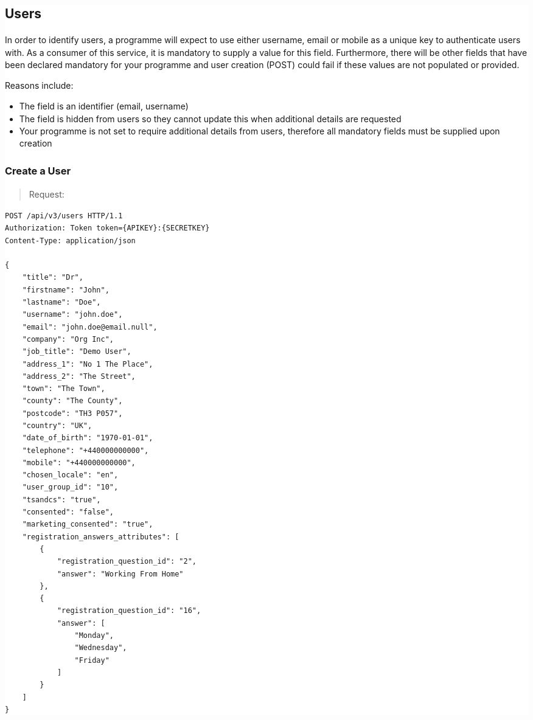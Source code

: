 ## Users 

In order to identify users, a programme will expect to use either username, email or mobile as a unique key to authenticate users with. As a consumer of this service, it is mandatory to supply a value for this field. Furthermore, there will be other fields that have been declared mandatory for your programme and user creation (POST) could fail if these values are not populated or provided.

Reasons include:

- The field is an identifier (email, username)
- The field is hidden from users so they cannot update this when additional details are requested
- Your programme is not set to require additional details from users, therefore all mandatory fields must be supplied upon creation

### Create a User

> Request: 

``` http
POST /api/v3/users HTTP/1.1
Authorization: Token token={APIKEY}:{SECRETKEY}
Content-Type: application/json

{
    "title": "Dr",
    "firstname": "John",
    "lastname": "Doe",
    "username": "john.doe",
    "email": "john.doe@email.null",
    "company": "Org Inc",
    "job_title": "Demo User",
    "address_1": "No 1 The Place",
    "address_2": "The Street",
    "town": "The Town",
    "county": "The County",
    "postcode": "TH3 P057",
    "country": "UK",
    "date_of_birth": "1970-01-01",
    "telephone": "+440000000000",
    "mobile": "+440000000000",
    "chosen_locale": "en",
    "user_group_id": "10",
    "tsandcs": "true",
    "consented": "false",
    "marketing_consented": "true",
    "registration_answers_attributes": [
        {
            "registration_question_id": "2",
            "answer": "Working From Home"
        },
        {
            "registration_question_id": "16",
            "answer": [
                "Monday",
                "Wednesday",
                "Friday"
            ]
        }
    ]
}
```
